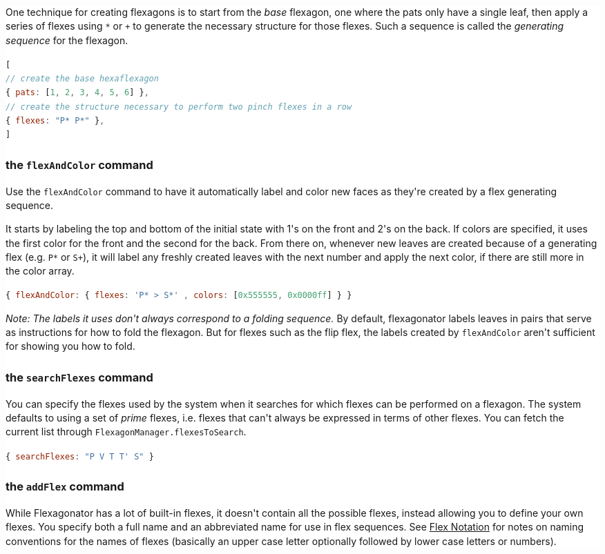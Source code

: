 One technique for creating flexagons is to start from the *base* flexagon, one where the pats only have a single leaf,
then apply a series of flexes using `*` or `+` to generate the necessary structure for those flexes.
Such a sequence is called the *generating sequence* for the flexagon.

```javascript
[
// create the base hexaflexagon
{ pats: [1, 2, 3, 4, 5, 6] },
// create the structure necessary to perform two pinch flexes in a row
{ flexes: "P* P*" },
]
```


### the `flexAndColor` command

Use the `flexAndColor` command to have it automatically label and color new faces as they're created by a flex generating sequence.

It starts by labeling the top and bottom of the initial state with 1's on the front and 2's on the back.
If colors are specified, it uses the first color for the front and the second for the back.
From there on, whenever new leaves are created because of a generating flex (e.g. `P*` or `S+`),
it will label any freshly created leaves with the next number and apply the next color,
if there are still more in the color array.

```javascript
{ flexAndColor: { flexes: 'P* > S*' , colors: [0x555555, 0x0000ff] } }
```

*Note: The labels it uses don't always correspond to a folding sequence.*
By default, flexagonator labels leaves in pairs that serve as instructions for how to fold the flexagon.
But for flexes such as the flip flex, the labels created by `flexAndColor` aren't sufficient for showing you how to fold.


### the `searchFlexes` command

You can specify the flexes used by the system when it searches for which flexes can be performed on a flexagon.
The system defaults to using a set of *prime* flexes, i.e. flexes that can't always be expressed in terms of other flexes.
You can fetch the current list through `FlexagonManager.flexesToSearch`.

```javascript
{ searchFlexes: "P V T T' S" }
```

### the `addFlex` command

While Flexagonator has a lot of built-in flexes, it doesn't contain all the possible flexes,
instead allowing you to define your own flexes.
You specify both a full name and an abbreviated name for use in flex sequences.
See [Flex Notation](flex-notation.md) for notes on naming conventions for the names of flexes
(basically an upper case letter optionally followed by lower case letters or numbers).
